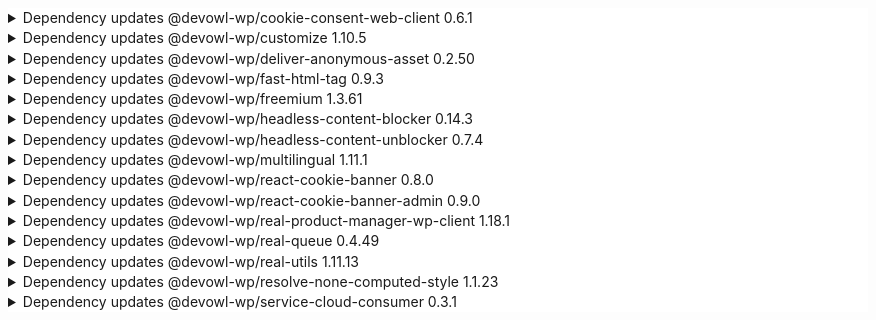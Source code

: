 <details><summary>Dependency updates @devowl-wp/cookie-consent-web-client 0.6.1</summary></details>

<details><summary>Dependency updates @devowl-wp/customize 1.10.5</summary></details>

<details><summary>Dependency updates @devowl-wp/deliver-anonymous-asset 0.2.50</summary></details>

<details><summary>Dependency updates @devowl-wp/fast-html-tag 0.9.3</summary></details>

<details><summary>Dependency updates @devowl-wp/freemium 1.3.61</summary></details>

<details><summary>Dependency updates @devowl-wp/headless-content-blocker 0.14.3</summary></details>

<details><summary>Dependency updates @devowl-wp/headless-content-unblocker 0.7.4</summary></details>

<details><summary>Dependency updates @devowl-wp/multilingual 1.11.1</summary></details>

<details><summary>Dependency updates @devowl-wp/react-cookie-banner 0.8.0</summary></details>

<details><summary>Dependency updates @devowl-wp/react-cookie-banner-admin 0.9.0</summary></details>

<details><summary>Dependency updates @devowl-wp/real-product-manager-wp-client 1.18.1</summary></details>

<details><summary>Dependency updates @devowl-wp/real-queue 0.4.49</summary></details>

<details><summary>Dependency updates @devowl-wp/real-utils 1.11.13</summary></details>

<details><summary>Dependency updates @devowl-wp/resolve-none-computed-style 1.1.23</summary></details>

<details><summary>Dependency updates @devowl-wp/service-cloud-consumer 0.3.1</summary>


